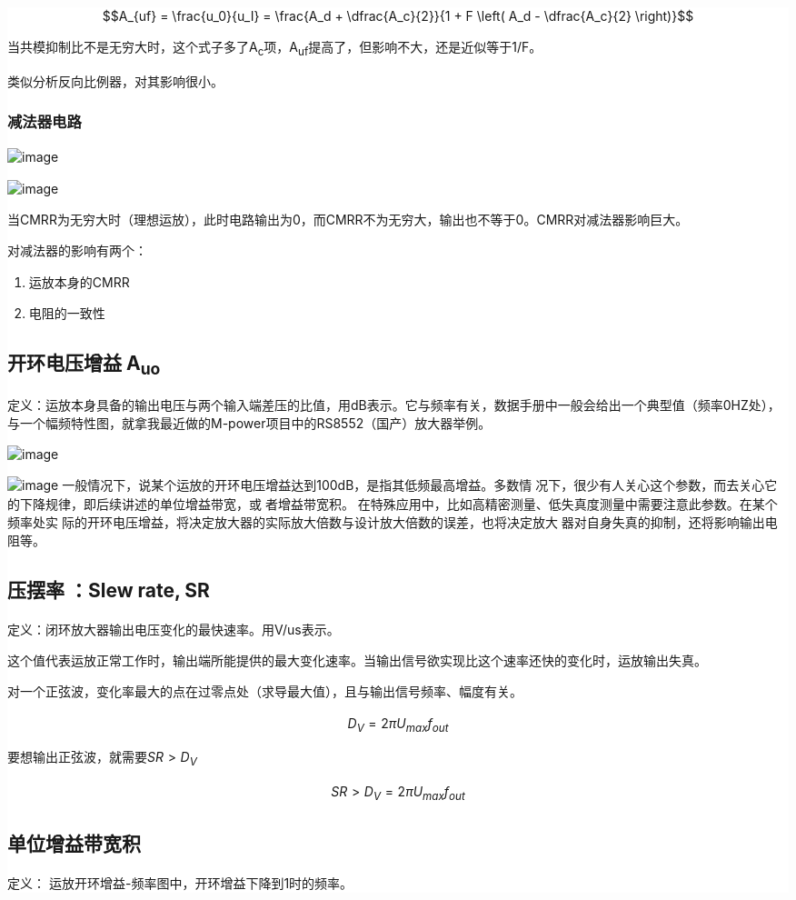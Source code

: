 $$A_{uf} = \frac{u_0}{u_I} = \frac{A_d + \dfrac{A_c}{2}}{1 + F \left( A_d - \dfrac{A_c}{2} \right)}$$

当共模抑制比不是无穷大时，这个式子多了A<sub>c</sub>项，A<sub>uf</sub>提高了，但影响不大，还是近似等于1/F。

类似分析反向比例器，对其影响很小。


### 减法器电路

![image](https://github.com/maxiro-samurai/picx-images-hosting/raw/master/image.5q7pbmnqqq.webp)

![image](https://github.com/maxiro-samurai/picx-images-hosting/raw/master/image.8s3lcuq9ah.webp)

当CMRR为无穷大时（理想运放），此时电路输出为0，而CMRR不为无穷大，输出也不等于0。CMRR对减法器影响巨大。

对减法器的影响有两个：
1. 运放本身的CMRR

2. 电阻的一致性


## 开环电压增益 A<sub>uo</sub>

定义：运放本身具备的输出电压与两个输入端差压的比值，用dB表示。它与频率有关，数据手册中一般会给出一个典型值（频率0HZ处），与一个幅频特性图，就拿我最近做的M-power项目中的RS8552（国产）放大器举例。

![image](https://github.com/maxiro-samurai/picx-images-hosting/raw/master/image.8adjo9yiap.webp)

![image](https://github.com/maxiro-samurai/picx-images-hosting/raw/master/image.9rjoq125mq.webp)
一般情况下，说某个运放的开环电压增益达到100dB，是指其低频最高增益。多数情
况下，很少有人关心这个参数，而去关心它的下降规律，即后续讲述的单位增益带宽，或
者增益带宽积。
在特殊应用中，比如高精密测量、低失真度测量中需要注意此参数。在某个频率处实
际的开环电压增益，将决定放大器的实际放大倍数与设计放大倍数的误差，也将决定放大
器对自身失真的抑制，还将影响输出电阻等。

## 压摆率 ：Slew rate, SR


定义：闭环放大器输出电压变化的最快速率。用V/us表示。

这个值代表运放正常工作时，输出端所能提供的最大变化速率。当输出信号欲实现比这个速率还快的变化时，运放输出失真。

对一个正弦波，变化率最大的点在过零点处（求导最大值），且与输出信号频率、幅度有关。

$$D_V = 2\pi U_{max} f_{out}$$

要想输出正弦波，就需要$SR>D_V$

$$SR > D_V = 2\pi U_{max} f_{out}$$


## 单位增益带宽积

定义： 运放开环增益-频率图中，开环增益下降到1时的频率。
